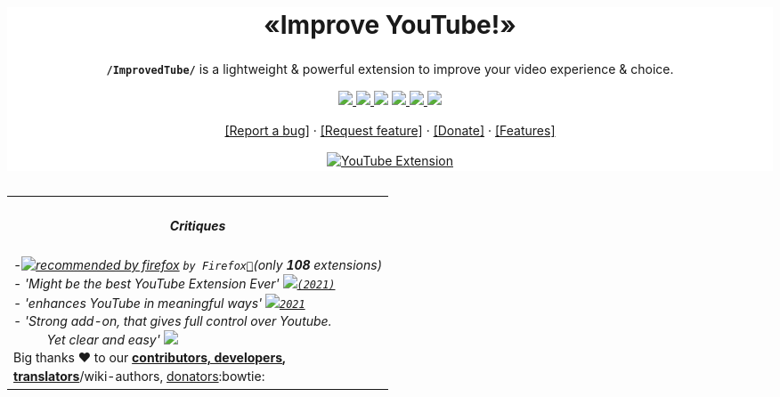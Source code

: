 <h1 align="center">«Improve YouTube!»</h1>


	

<p align="center"><b><code>/ImprovedTube/</code></b> is a lightweight & powerful extension to improve your video experience & choice.</p>

<p align="center">
	<a href="https://chrome.google.com/webstore/detail/improve-youtube-video-you/bnomihfieiccainjcjblhegjgglakjdd">
	<img src="https://img.shields.io/badge/%20-Chrome-red?logo=googlechrome&logoColor=white">
	</a>
	<a href="https://microsoftedge.microsoft.com/addons/detail/improve-youtube-video-/knbckijjjbmkjiagojjneoplbjilfllc">
	<img src="https://img.shields.io/badge/%20-Edge-blue?logo=microsoftedge&logoColor=white">
	</a>
	<a href="https://addons.mozilla.org/en-US/firefox/addon/youtube-addon/">
	<img src="https://img.shields.io/badge/%20-Firefox-orange?logo=firefoxbrowser&logoColor=white"></a>
	<a href="https://addons.opera.com/de/extensions/details/improvedtube-youtube-extension/">
	<img src="https://img.shields.io/badge/%20-Opera-red?logo=opera&logoColor=white">
	</a>
	<a href="https://github.com/code-for-charity/YouTube-Extension/wiki/Installation#safari">
	<img src="https://img.shields.io/badge/%20-Safari-lightgrey?logo=safari&logoColor=white">
	</a>
	<a href="https://developer.whale.naver.com/detail/npfgdbojchpofhjdleehaoddbmbonbpa">
	<img src="https://img.shields.io/badge/%20-Whale-blue">
	</a>
</p>

<p align="center">
	<a href="https://github.com/code4charity/YouTube-Extension/issues/new">[Report a bug]</a>
	·
	<a href="https://github.com/code4charity/YouTube-Extension/issues/new?assignees=&labels=Feature+request%2C+help+wanted&template=feature-request---suggestion---idea.md&title=">[Request feature]</a>
	·
	<a href="https://github.com/code4charity/YouTube-Extension/wiki/Donate">[Donate]</a>
	·
	<a href="https://github.com/code4charity/YouTube-Extension/wiki/Features">[Features]</a>
</p>
<p align="center"><a href="https://chrome.google.com/webstore/detail/improve-youtube-open-sour/bnomihfieiccainjcjblhegjgglakjdd"><img width="525" alt="YouTube Extension" src="https://user-images.githubusercontent.com/25022245/177911301-bbcf6edc-6bc9-47c4-aa0c-3d1cccbaa269.png"></a></p>
<table align="right"><th><h4 align="center"> <i> Critiques </i> </h4> </th><tr><td> <i>
-<a href="https://addons.mozilla.org/en-US/firefox/addon/youtube-addon/"><img width="111" alt="recommended by firefox" src="https://user-images.githubusercontent.com/25022245/147242029-b4cf4544-a3a9-436a-9bb7-61c9a7976629.png"></a> <code>by Firefox<a href="https://addons.mozilla.org/en-US/firefox/addon/youtube-addon/">🦊</a></code>(only <b>108</b> extensions)</i><br><i> - 'Might be the best YouTube Extension Ever' <code><a href="https://lifehacker.com/this-might-be-the-only-youtube-browser-extension-youll-1846575110" "Lifehacker.com"><img src="https://lifehacker.com/favicon.ico" height="15px">(2021)</a></code><br> - 'enhances YouTube in meaningful ways' <code><a href="https://www.ghacks.net/2021/03/26/improved-youtube-enhances-youtube-in-meaningful-ways" "gHacks.net"><img src="https://ghacks.net/favicon.ico" height="15px">2021</a></code><br> - 'Strong add-on, that gives full control over Youtube.<br> &nbsp;&nbsp;&nbsp;&nbsp;&nbsp;&nbsp;&nbsp;&nbsp;&nbsp;  Yet clear and easy' <code><a href="https://www.chip.de/downloads/Improve-YouTube-fuer-Chrome_183480435.html" "Chip.de"><img src="https://www.chip.de/favicon.ico"></a></code><br></i> 
Big thanks ❤️ to our <b><a href="https://github.com/ImprovedTube/ImprovedTube/graphs/contributors">contributors, developers</a>, <br><a href="https://github.com/code4charity/YouTube-Extension#--translators-">translators</a></b>/wiki-authors, <a href="https://www.blockchain.com/btc/address/144kqL6nGEQtVL3QCdADY4EtduZ95Vu1pL">donators</a>:bowtie:<br>
</td></tr></table> 
	